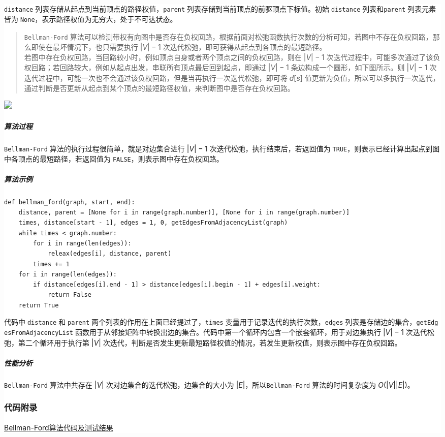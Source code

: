```distance``` 列表存储从起点到当前顶点的路径权值，```parent``` 列表存储到当前顶点的前驱顶点下标值。初始 ```distance``` 列表和```parent``` 列表元素皆为 ```None```，表示路径权值为无穷大，处于不可达状态。
> ```Bellman-Ford``` 算法可以检测带权有向图中是否存在负权回路，根据前面对松弛函数执行次数的分析可知，若图中不存在负权回路，那么即使在最坏情况下，也只需要执行 $|V|-1$ 次迭代松弛，即可获得从起点到各顶点的最短路径。
\
若图中存在负权回路，当回路较小时，例如顶点自身或者两个顶点之间的负权回路，则在 $|V|-1$ 次迭代过程中，可能多次通过了该负权回路；若回路较大，例如从起点出发，串联所有顶点最后回到起点，即通过 $|V|-1$ 条边构成一个圆形，如下图所示。则 $|V|-1$ 次迭代过程中，可能一次也不会通过该负权回路，但是当再执行一次迭代松弛，即可将 $d[s]$ 值更新为负值，所以可以多执行一次迭代，通过判断是否更新从起点到某个顶点的最短路径权值，来判断图中是否存在负权回路。

![](https://upload-images.jianshu.io/upload_images/9738807-7fe774b417018222.png?imageMogr2/auto-orient/strip%7CimageView2/2/w/1240)

##### 算法过程

```Bellman-Ford``` 算法的执行过程很简单，就是对边集合进行 $|V|-1$ 次迭代松弛，执行结束后，若返回值为 ```TRUE```，则表示已经计算出起点到图中各顶点的最短路径，若返回值为 ```FALSE```，则表示图中存在负权回路。

##### 算法示例

```
def bellman_ford(graph, start, end):
    distance, parent = [None for i in range(graph.number)], [None for i in range(graph.number)]
    times, distance[start - 1], edges = 1, 0, getEdgesFromAdjacencyList(graph)
    while times < graph.number:
        for i in range(len(edges)):
            releax(edges[i], distance, parent)
        times += 1
    for i in range(len(edges)):
        if distance[edges[i].end - 1] > distance[edges[i].begin - 1] + edges[i].weight:
            return False
    return True
```

代码中 ```distance``` 和 ```parent``` 两个列表的作用在上面已经提过了，```times``` 变量用于记录迭代的执行次数，```edges``` 列表是存储边的集合，```getEdgesFromAdjacencyList``` 函数用于从邻接矩阵中转换出边的集合。代码中第一个循环内包含一个嵌套循环，用于对边集执行 $|V|-1$ 次迭代松弛，第二个循环用于执行第 $|V|$ 次迭代，判断是否发生更新最短路径权值的情况，若发生更新权值，则表示图中存在负权回路。

##### 性能分析

```Bellman-Ford``` 算法中共存在 $|V|$ 次对边集合的迭代松弛，边集合的大小为 $|E|$，所以```Bellman-Ford``` 算法的时间复杂度为 $O(|V||E|)$。

### 代码附录

[Bellman-Ford算法代码及测试结果](./bellman-ford.py)


